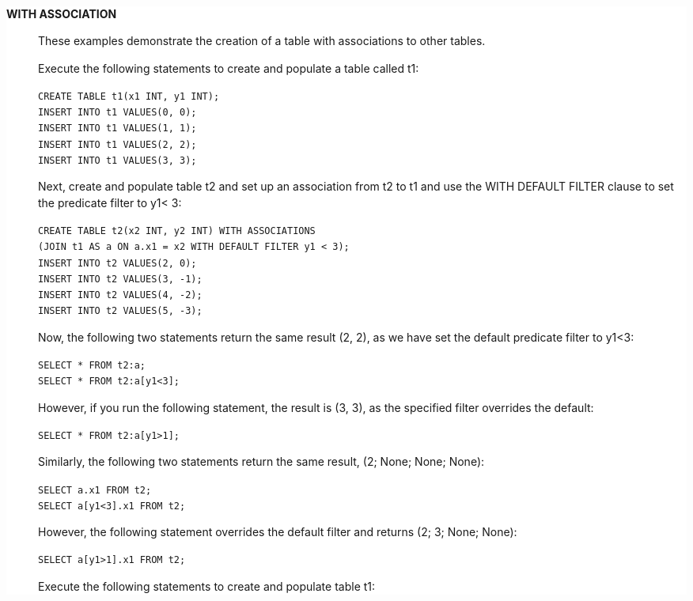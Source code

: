 </dd><dt><b>

WITH ASSOCIATION

</b></dt>
<dd>

These examples demonstrate the creation of a table with associations to other tables.

Execute the following statements to create and populate a table called t1:

```
CREATE TABLE t1(x1 INT, y1 INT);
INSERT INTO t1 VALUES(0, 0);
INSERT INTO t1 VALUES(1, 1);
INSERT INTO t1 VALUES(2, 2);
INSERT INTO t1 VALUES(3, 3);
```

Next, create and populate table t2 and set up an association from t2 to t1 and use the WITH DEFAULT FILTER clause to set the predicate filter to y1< 3:

```
CREATE TABLE t2(x2 INT, y2 INT) WITH ASSOCIATIONS 
(JOIN t1 AS a ON a.x1 = x2 WITH DEFAULT FILTER y1 < 3);
INSERT INTO t2 VALUES(2, 0);
INSERT INTO t2 VALUES(3, -1);
INSERT INTO t2 VALUES(4, -2);
INSERT INTO t2 VALUES(5, -3);
```

Now, the following two statements return the same result \(2, 2\), as we have set the default predicate filter to y1<3:

```
SELECT * FROM t2:a;
SELECT * FROM t2:a[y1<3];
```

However, if you run the following statement, the result is \(3, 3\), as the specified filter overrides the default:

```
SELECT * FROM t2:a[y1>1];
```

Similarly, the following two statements return the same result, \(2; None; None; None\):

```
SELECT a.x1 FROM t2;
SELECT a[y1<3].x1 FROM t2;
```

However, the following statement overrides the default filter and returns \(2; 3; None; None\):

```
SELECT a[y1>1].x1 FROM t2;
```

Execute the following statements to create and populate table t1:
